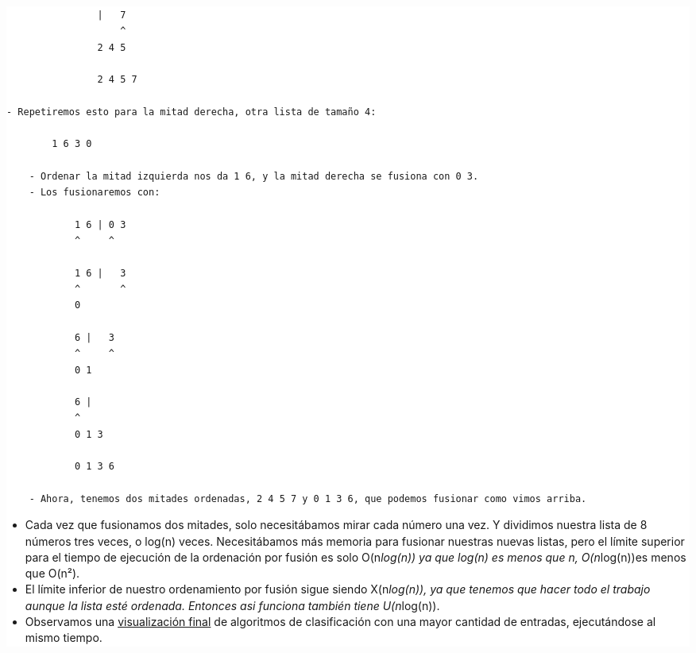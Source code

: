                     |   7
                        ^
                    2 4 5

                    2 4 5 7

    - Repetiremos esto para la mitad derecha, otra lista de tamaño 4:

            1 6 3 0

        - Ordenar la mitad izquierda nos da 1 6, y la mitad derecha se fusiona con 0 3.
        - Los fusionaremos con:

                1 6 | 0 3
                ^     ^

                1 6 |   3
                ^       ^
                0

                6 |   3
                ^     ^
                0 1

                6 |
                ^
                0 1 3 

                0 1 3 6

        - Ahora, tenemos dos mitades ordenadas, 2 4 5 7 y 0 1 3 6, que podemos fusionar como vimos arriba.
- Cada vez que fusionamos dos mitades, solo necesitábamos mirar cada número una vez. Y dividimos nuestra lista de 8 números tres veces, o log(n) veces. Necesitábamos más memoria para fusionar nuestras nuevas listas, pero el límite superior para el tiempo de ejecución de la ordenación por fusión es solo O(n*log(n)) ya que log(n) es menos que n, O(n*log(n))es menos que  O(n²).
- El límite inferior de nuestro ordenamiento por fusión sigue siendo X(n*log(n)), ya que tenemos que hacer todo el trabajo aunque la lista esté ordenada. Entonces asi funciona también tiene U(n*log(n)).
- Observamos una [visualización final](https://www.youtube.com/watch?v=ZZuD6iUe3Pc) de algoritmos de clasificación con una mayor cantidad de entradas, ejecutándose al mismo tiempo.

